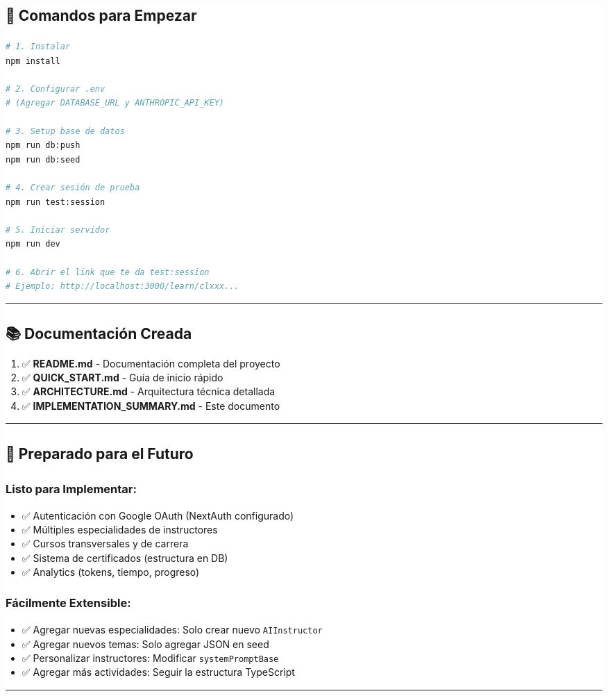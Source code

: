 
## 📝 Comandos para Empezar

```bash
# 1. Instalar
npm install

# 2. Configurar .env
# (Agregar DATABASE_URL y ANTHROPIC_API_KEY)

# 3. Setup base de datos
npm run db:push
npm run db:seed

# 4. Crear sesión de prueba
npm run test:session

# 5. Iniciar servidor
npm run dev

# 6. Abrir el link que te da test:session
# Ejemplo: http://localhost:3000/learn/clxxx...
```

---

## 📚 Documentación Creada

1. ✅ **README.md** - Documentación completa del proyecto
2. ✅ **QUICK_START.md** - Guía de inicio rápido
3. ✅ **ARCHITECTURE.md** - Arquitectura técnica detallada
4. ✅ **IMPLEMENTATION_SUMMARY.md** - Este documento

---

## 🔮 Preparado para el Futuro

### Listo para Implementar:

- ✅ Autenticación con Google OAuth (NextAuth configurado)
- ✅ Múltiples especialidades de instructores
- ✅ Cursos transversales y de carrera
- ✅ Sistema de certificados (estructura en DB)
- ✅ Analytics (tokens, tiempo, progreso)

### Fácilmente Extensible:

- ✅ Agregar nuevas especialidades: Solo crear nuevo `AIInstructor`
- ✅ Agregar nuevos temas: Solo agregar JSON en seed
- ✅ Personalizar instructores: Modificar `systemPromptBase`
- ✅ Agregar más actividades: Seguir la estructura TypeScript

---